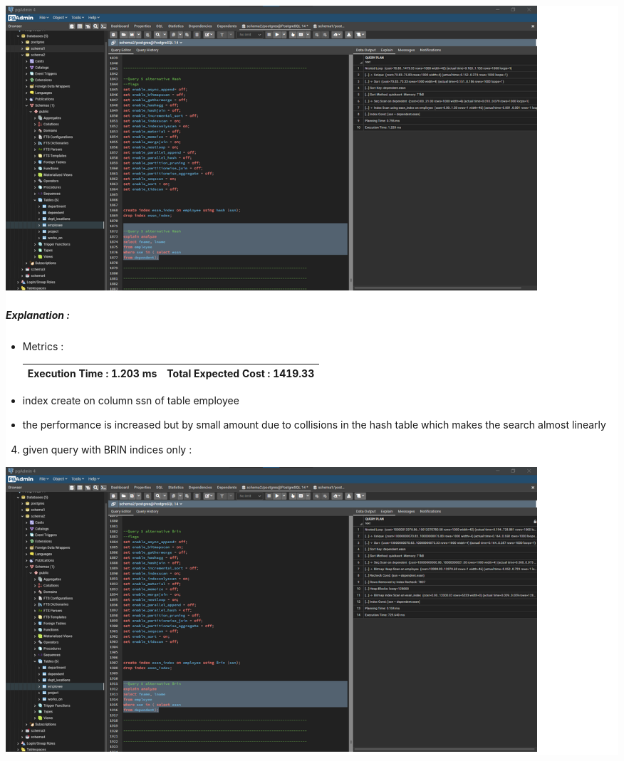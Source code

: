 <img src="./screenshots/Query 5 optimized/S3.png" height="400px">

##### Explanation :

- Metrics :

  | Execution Time : 1.203 ms | Total Expected Cost : 1419.33 |
  | -------------------------- | ---------------------------- |

- index create on column ssn of table employee
- the performance is increased but by small amount due to collisions in the hash table which makes the search almost linearly


<div style="page-break-after: always; break-after: page;"></div>

4. given query with BRIN indices only :

<img src="./screenshots/Query 5 optimized/S4.png" height="400px">
